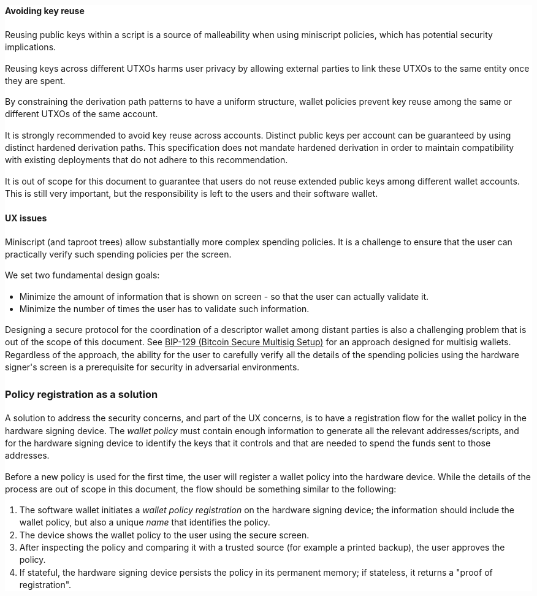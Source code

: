 <h4> Avoiding key reuse </h4>


Reusing public keys within a script is a source of malleability when using miniscript policies, which has potential security implications.

Reusing keys across different UTXOs harms user privacy by allowing external parties to link these UTXOs to the same entity once they are spent.

By constraining the derivation path patterns to have a uniform structure, wallet policies prevent key reuse among the same or different UTXOs of the same account.

It is strongly recommended to avoid key reuse across accounts. Distinct public keys per account can be guaranteed by using distinct hardened derivation paths. This specification does not mandate hardened derivation in order to maintain compatibility with existing deployments that do not adhere to this recommendation.

It is out of scope for this document to guarantee that users do not reuse extended public keys among different wallet accounts. This is still very important, but the responsibility is left to the users and their software wallet.

<h4> UX issues </h4>


Miniscript (and taproot trees) allow substantially more complex spending policies. It is a challenge to ensure that the user can practically verify such spending policies per the screen.

We set two fundamental design goals:
*  Minimize the amount of information that is shown on screen - so that the user can actually validate it.
*  Minimize the number of times the user has to validate such information.


Designing a secure protocol for the coordination of a descriptor wallet among distant parties is also a challenging problem that is out of the scope of this document. See <a href="/129" target="_blank">BIP-129 (Bitcoin Secure Multisig Setup)</a> for an approach designed for multisig wallets. Regardless of the approach, the ability for the user to carefully verify all the details of the spending policies using the hardware signer's screen is a prerequisite for security in adversarial environments.

<h3> Policy registration as a solution </h3>


A solution to address the security concerns, and part of the UX concerns, is to have a registration flow for the wallet policy in the hardware signing device. The _wallet policy_ must contain enough information to generate all the relevant addresses/scripts, and for the hardware signing device to identify the keys that it controls and that are needed to spend the funds sent to those addresses.

Before a new policy is used for the first time, the user will register a wallet policy into the hardware device. While the details of the process are out of scope in this document, the flow should be something similar to the following:

1.  The software wallet initiates a _wallet policy registration_ on the hardware signing device; the information should include the wallet policy, but also a unique _name_ that identifies the policy.
1.  The device shows the wallet policy to the user using the secure screen.
1.  After inspecting the policy and comparing it with a trusted source (for example a printed backup), the user approves the policy.
1.  If stateful, the hardware signing device persists the policy in its permanent memory; if stateless, it returns a "proof of registration".
